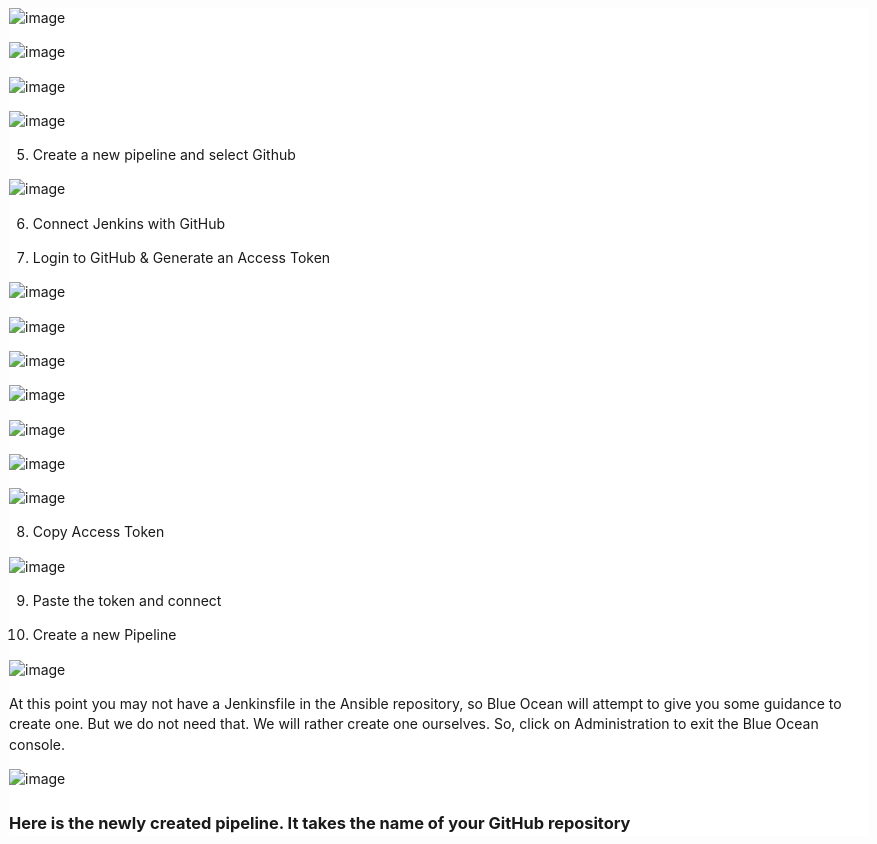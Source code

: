 ![image](https://github.com/user-attachments/assets/261a864f-63c8-4cb3-a54b-769c292d06aa)

![image](https://github.com/user-attachments/assets/cd42e3a7-1412-4aa2-b0fe-b5293d099b75)

![image](https://github.com/user-attachments/assets/e7a6df40-cc26-406c-a2be-7fe38344948f)

![image](https://github.com/user-attachments/assets/f633d785-7b83-4e14-a5a3-85d6e7e98e1b)


5. Create a new pipeline and select Github

![image](https://github.com/user-attachments/assets/55d53590-49b2-4392-bf37-e63166c108e0)


6. Connect Jenkins with GitHub

7. Login to GitHub & Generate an Access Token

![image](https://github.com/user-attachments/assets/a9fd0011-51e0-4131-a4ec-3e1d567bb90e)

![image](https://github.com/user-attachments/assets/cebf92d1-99e1-4b4c-b3d0-2967b8c0fbfc)

![image](https://github.com/user-attachments/assets/8f473e0b-6889-45f9-9c29-7baf6c4b611a)

![image](https://github.com/user-attachments/assets/85f452d0-d994-4b0e-bce8-df34dcf2155b)

![image](https://github.com/user-attachments/assets/af23ce43-ece7-48ac-a519-0bafcf5ad434)

![image](https://github.com/user-attachments/assets/4d661f08-bf6d-4b9c-b20b-c6bebbb2f07e)

![image](https://github.com/user-attachments/assets/ba8891db-0feb-4e40-bd49-b7064d002c45)


8. Copy Access Token

![image](https://github.com/user-attachments/assets/57f2d0fe-ae38-40e2-80b4-af63fc0a65a9)

9. Paste the token and connect

10. Create a new Pipeline

![image](https://github.com/user-attachments/assets/7c31c7a4-9d6c-4cde-9be7-9078916ae1d7)


At this point you may not have a Jenkinsfile in the Ansible repository, so Blue Ocean will attempt to give you some guidance to create one. But we do not need that. We will rather create one ourselves. So, click on Administration to exit the Blue Ocean console.

![image](https://github.com/user-attachments/assets/a5c38554-e5f3-4380-8ae4-f1dc438f9e6b)


### Here is the newly created pipeline. It takes the name of your GitHub repository
